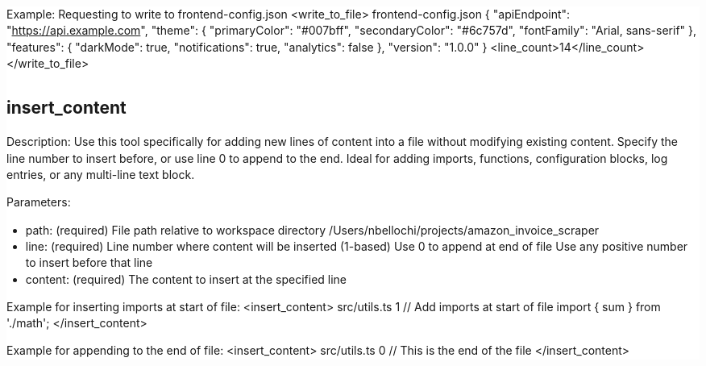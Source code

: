 Example: Requesting to write to frontend-config.json
<write_to_file>
<path>frontend-config.json</path>
<content>
{
  "apiEndpoint": "https://api.example.com",
  "theme": {
    "primaryColor": "#007bff",
    "secondaryColor": "#6c757d",
    "fontFamily": "Arial, sans-serif"
  },
  "features": {
    "darkMode": true,
    "notifications": true,
    "analytics": false
  },
  "version": "1.0.0"
}
</content>
<line_count>14</line_count>
</write_to_file>

## insert_content
Description: Use this tool specifically for adding new lines of content into a file without modifying existing content. Specify the line number to insert before, or use line 0 to append to the end. Ideal for adding imports, functions, configuration blocks, log entries, or any multi-line text block.

Parameters:
- path: (required) File path relative to workspace directory /Users/nbellochi/projects/amazon_invoice_scraper
- line: (required) Line number where content will be inserted (1-based)
	      Use 0 to append at end of file
	      Use any positive number to insert before that line
- content: (required) The content to insert at the specified line

Example for inserting imports at start of file:
<insert_content>
<path>src/utils.ts</path>
<line>1</line>
<content>
// Add imports at start of file
import { sum } from './math';
</content>
</insert_content>

Example for appending to the end of file:
<insert_content>
<path>src/utils.ts</path>
<line>0</line>
<content>
// This is the end of the file
</content>
</insert_content>

